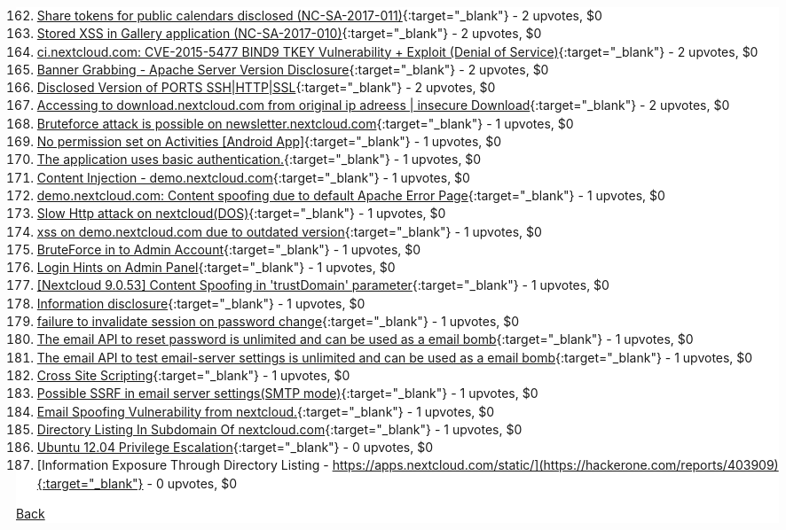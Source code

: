 162. [Share tokens for public calendars disclosed (NC-SA-2017-011)](https://hackerone.com/reports/218876){:target="_blank"} - 2 upvotes, $0
163. [Stored XSS in Gallery application (NC-SA-2017-010)](https://hackerone.com/reports/222838){:target="_blank"} - 2 upvotes, $0
164. [ci.nextcloud.com: CVE-2015-5477 BIND9 TKEY Vulnerability + Exploit (Denial of Service)](https://hackerone.com/reports/237860){:target="_blank"} - 2 upvotes, $0
165. [Banner Grabbing - Apache Server Version Disclosure](https://hackerone.com/reports/348801){:target="_blank"} - 2 upvotes, $0
166. [Disclosed Version of PORTS SSH|HTTP|SSL](https://hackerone.com/reports/358102){:target="_blank"} - 2 upvotes, $0
167. [Accessing to download.nextcloud.com from original ip adreess | insecure Download](https://hackerone.com/reports/374053){:target="_blank"} - 2 upvotes, $0
168. [Bruteforce attack is possible on newsletter.nextcloud.com](https://hackerone.com/reports/145722){:target="_blank"} - 1 upvotes, $0
169. [No permission set on Activities [Android App]](https://hackerone.com/reports/145402){:target="_blank"} - 1 upvotes, $0
170. [The application uses basic authentication.](https://hackerone.com/reports/151847){:target="_blank"} - 1 upvotes, $0
171. [Content Injection - demo.nextcloud.com](https://hackerone.com/reports/161323){:target="_blank"} - 1 upvotes, $0
172. [demo.nextcloud.com: Content spoofing due to default Apache Error Page](https://hackerone.com/reports/156425){:target="_blank"} - 1 upvotes, $0
173. [Slow Http attack on nextcloud(DOS)](https://hackerone.com/reports/163823){:target="_blank"} - 1 upvotes, $0
174. [xss on demo.nextcloud.com due to outdated version](https://hackerone.com/reports/177713){:target="_blank"} - 1 upvotes, $0
175. [BruteForce in to Admin Account](https://hackerone.com/reports/188205){:target="_blank"} - 1 upvotes, $0
176. [Login Hints on Admin Panel](https://hackerone.com/reports/188195){:target="_blank"} - 1 upvotes, $0
177. [[Nextcloud 9.0.53] Content Spoofing in 'trustDomain' parameter](https://hackerone.com/reports/153251){:target="_blank"} - 1 upvotes, $0
178. [Information disclosure](https://hackerone.com/reports/152499){:target="_blank"} - 1 upvotes, $0
179. [failure to invalidate session on password change](https://hackerone.com/reports/145488){:target="_blank"} - 1 upvotes, $0
180. [The email API to reset password is unlimited and can be used as a email bomb](https://hackerone.com/reports/222080){:target="_blank"} - 1 upvotes, $0
181. [The email API to test email-server settings is unlimited and can be used as a email bomb](https://hackerone.com/reports/222660){:target="_blank"} - 1 upvotes, $0
182. [Cross Site Scripting](https://hackerone.com/reports/224108){:target="_blank"} - 1 upvotes, $0
183. [Possible SSRF in email server settings(SMTP mode)](https://hackerone.com/reports/222667){:target="_blank"} - 1 upvotes, $0
184. [Email Spoofing Vulnerability from nextcloud.](https://hackerone.com/reports/229599){:target="_blank"} - 1 upvotes, $0
185. [Directory Listing In Subdomain Of nextcloud.com](https://hackerone.com/reports/218199){:target="_blank"} - 1 upvotes, $0
186. [Ubuntu 12.04 Privilege Escalation](https://hackerone.com/reports/380782){:target="_blank"} - 0 upvotes, $0
187. [Information Exposure Through Directory Listing - https://apps.nextcloud.com/static/](https://hackerone.com/reports/403909){:target="_blank"} - 0 upvotes, $0


[Back](../README.md)